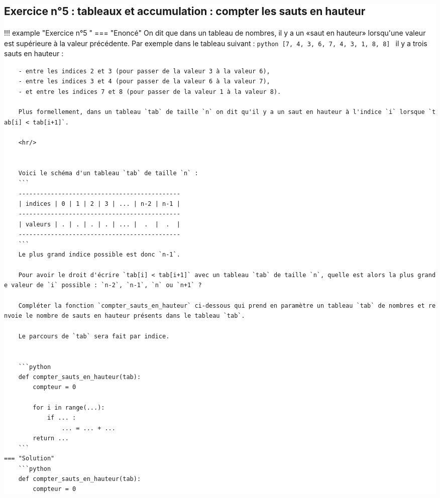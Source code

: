 ## Exercice n°5 : tableaux et accumulation : compter les sauts en hauteur

!!! example "Exercice n°5 "
    === "Enoncé"
        On dit que dans un tableau de nombres, il y a un «saut en hauteur» lorsqu'une valeur est supérieure à la valeur précédente. Par exemple dans le tableau suivant :
        ```python
        [7, 4, 3, 6, 7, 4, 3, 1, 8, 8]
        ```
        il y a trois sauts en hauteur : 

        - entre les indices 2 et 3 (pour passer de la valeur 3 à la valeur 6), 
        - entre les indices 3 et 4 (pour passer de la valeur 6 à la valeur 7),
        - et entre les indices 7 et 8 (pour passer de la valeur 1 à la valeur 8).

        Plus formellement, dans un tableau `tab` de taille `n` on dit qu'il y a un saut en hauteur à l'indice `i` lorsque `tab[i] < tab[i+1]`.  

        <hr/>


        Voici le schéma d'un tableau `tab` de taille `n` :
        ```
        ---------------------------------------------
        | indices | 0 | 1 | 2 | 3 | ... | n-2 | n-1 |
        ---------------------------------------------
        | valeurs | . | . | . | . | ... |  .  |  .  |
        ---------------------------------------------
        ```
        Le plus grand indice possible est donc `n-1`.  

        Pour avoir le droit d'écrire `tab[i] < tab[i+1]` avec un tableau `tab` de taille `n`, quelle est alors la plus grande valeur de `i` possible : `n-2`, `n-1`, `n` ou `n+1` ?

        Compléter la fonction `compter_sauts_en_hauteur` ci-dessous qui prend en paramètre un tableau `tab` de nombres et renvoie le nombre de sauts en hauteur présents dans le tableau `tab`.  

        Le parcours de `tab` sera fait par indice.


        ```python
        def compter_sauts_en_hauteur(tab):
            compteur = 0

            for i in range(...):
                if ... :
                    ... = ... + ...
            return ...
        ```
    === "Solution"
        ```python
        def compter_sauts_en_hauteur(tab):
            compteur = 0
